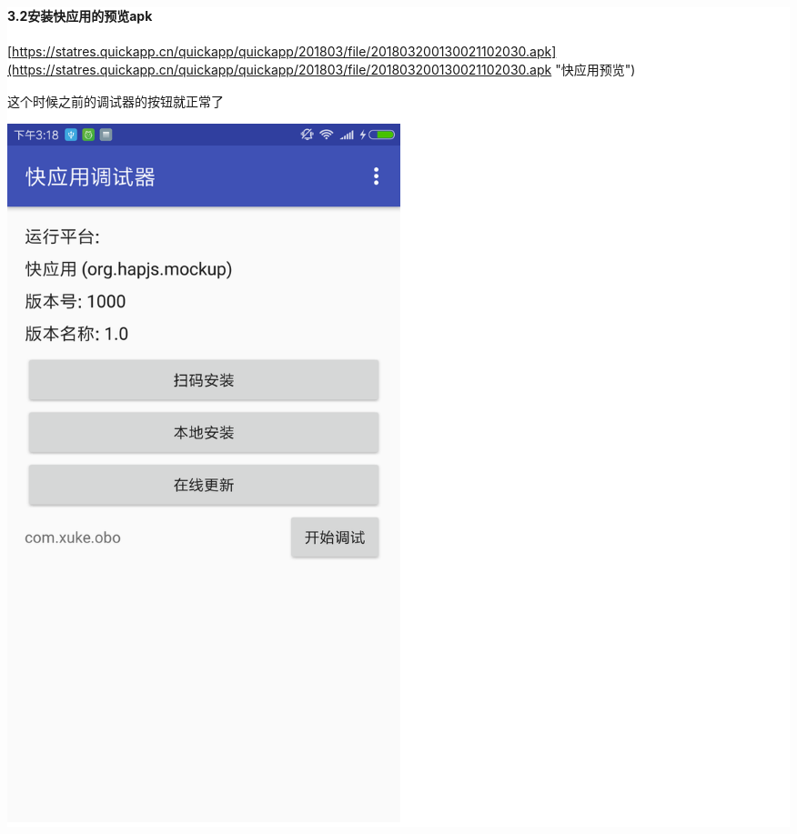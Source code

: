 #### 3.2安装快应用的预览apk

[https://statres.quickapp.cn/quickapp/quickapp/201803/file/201803200130021102030.apk](https://statres.quickapp.cn/quickapp/quickapp/201803/file/201803200130021102030.apk "快应用预览")  

这个时候之前的调试器的按钮就正常了  

<img src="https://raw.githubusercontent.com/xkdaq/study/master/img/quickapp/quickapp_img_10.png" width="432" height="768" /> 
